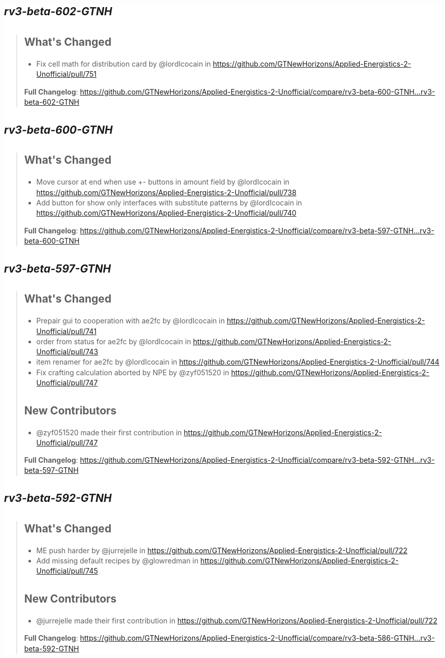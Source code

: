 ## *rv3-beta-602-GTNH*
>## What's Changed
>* Fix cell math for distribution card by @lordIcocain in https://github.com/GTNewHorizons/Applied-Energistics-2-Unofficial/pull/751
>
>
>**Full Changelog**: https://github.com/GTNewHorizons/Applied-Energistics-2-Unofficial/compare/rv3-beta-600-GTNH...rv3-beta-602-GTNH
>

## *rv3-beta-600-GTNH*
>## What's Changed
>* Move cursor at end when use +- buttons in amount field by @lordIcocain in https://github.com/GTNewHorizons/Applied-Energistics-2-Unofficial/pull/738
>* Add button for show only interfaces with substitute patterns by @lordIcocain in https://github.com/GTNewHorizons/Applied-Energistics-2-Unofficial/pull/740
>
>
>**Full Changelog**: https://github.com/GTNewHorizons/Applied-Energistics-2-Unofficial/compare/rv3-beta-597-GTNH...rv3-beta-600-GTNH
>

## *rv3-beta-597-GTNH*
>## What's Changed
>* Prepair gui to cooperation with ae2fc by @lordIcocain in https://github.com/GTNewHorizons/Applied-Energistics-2-Unofficial/pull/741
>* order from status for ae2fc by @lordIcocain in https://github.com/GTNewHorizons/Applied-Energistics-2-Unofficial/pull/743
>* item renamer for ae2fc by @lordIcocain in https://github.com/GTNewHorizons/Applied-Energistics-2-Unofficial/pull/744
>* Fix crafting calculation aborted by NPE by @zyf051520 in https://github.com/GTNewHorizons/Applied-Energistics-2-Unofficial/pull/747
>
>## New Contributors
>* @zyf051520 made their first contribution in https://github.com/GTNewHorizons/Applied-Energistics-2-Unofficial/pull/747
>
>**Full Changelog**: https://github.com/GTNewHorizons/Applied-Energistics-2-Unofficial/compare/rv3-beta-592-GTNH...rv3-beta-597-GTNH
>

## *rv3-beta-592-GTNH*
>## What's Changed
>* ME push harder by @jurrejelle in https://github.com/GTNewHorizons/Applied-Energistics-2-Unofficial/pull/722
>* Add missing default recipes by @glowredman in https://github.com/GTNewHorizons/Applied-Energistics-2-Unofficial/pull/745
>
>## New Contributors
>* @jurrejelle made their first contribution in https://github.com/GTNewHorizons/Applied-Energistics-2-Unofficial/pull/722
>
>**Full Changelog**: https://github.com/GTNewHorizons/Applied-Energistics-2-Unofficial/compare/rv3-beta-586-GTNH...rv3-beta-592-GTNH
>
